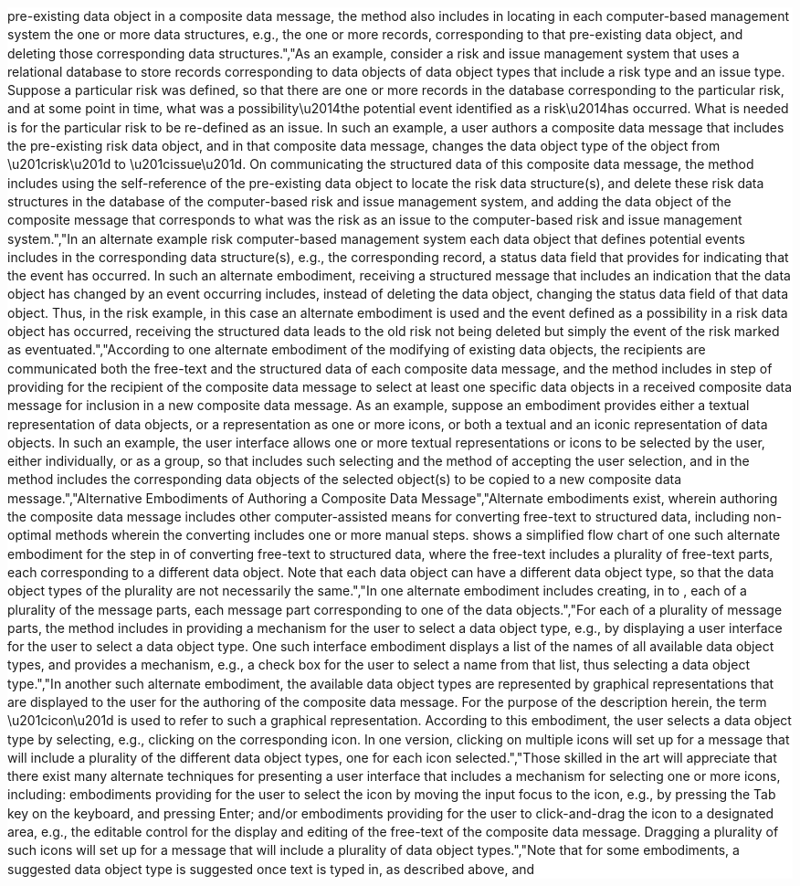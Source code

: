 pre-existing data object in a composite data message, the method also includes in  locating in each computer-based management system the one or more data structures, e.g., the one or more records, corresponding to that pre-existing data object, and deleting those corresponding data structures.","As an example, consider a risk and issue management system that uses a relational database to store records corresponding to data objects of data object types that include a risk type and an issue type. Suppose a particular risk was defined, so that there are one or more records in the database corresponding to the particular risk, and at some point in time, what was a possibility\u2014the potential event identified as a risk\u2014has occurred. What is needed is for the particular risk to be re-defined as an issue. In such an example, a user authors a composite data message that includes the pre-existing risk data object, and in that composite data message, changes the data object type of the object from \u201crisk\u201d to \u201cissue\u201d. On communicating the structured data of this composite data message, the method includes using the self-reference of the pre-existing data object to locate the risk data structure(s), and delete these risk data structures in the database of the computer-based risk and issue management system, and adding the data object of the composite message that corresponds to what was the risk as an issue to the computer-based risk and issue management system.","In an alternate example risk computer-based management system each data object that defines potential events includes in the corresponding data structure(s), e.g., the corresponding record, a status data field that provides for indicating that the event has occurred. In such an alternate embodiment, receiving a structured message that includes an indication that the data object has changed by an event occurring includes, instead of deleting the data object, changing the status data field of that data object. Thus, in the risk example, in this case an alternate embodiment is used and the event defined as a possibility in a risk data object has occurred, receiving the structured data leads to the old risk not being deleted but simply the event of the risk marked as eventuated.","According to one alternate embodiment of the modifying of existing data objects, the recipients are communicated both the free-text and the structured data of each composite data message, and the method includes in step  of  providing for the recipient of the composite data message to select at least one specific data objects in a received composite data message for inclusion in a new composite data message. As an example, suppose an embodiment provides either a textual representation of data objects, or a representation as one or more icons, or both a textual and an iconic representation of data objects. In such an example, the user interface allows one or more textual representations or icons to be selected by the user, either individually, or as a group, so that  includes such selecting and the method of accepting the user selection, and in  the method includes the corresponding data objects of the selected object(s) to be copied to a new composite data message.","Alternative Embodiments of Authoring a Composite Data Message","Alternate embodiments exist, wherein authoring the composite data message includes other computer-assisted means for converting free-text to structured data, including non-optimal methods wherein the converting includes one or more manual steps.  shows a simplified flow chart of one such alternate embodiment for the step in  of converting free-text to structured data, where the free-text includes a plurality of free-text parts, each corresponding to a different data object. Note that each data object can have a different data object type, so that the data object types of the plurality are not necessarily the same.","In one alternate embodiment includes creating, in  to , each of a plurality of the message parts, each message part corresponding to one of the data objects.","For each of a plurality of message parts, the method includes in  providing a mechanism for the user to select a data object type, e.g., by displaying a user interface for the user to select a data object type. One such interface embodiment displays a list of the names of all available data object types, and provides a mechanism, e.g., a check box for the user to select a name from that list, thus selecting a data object type.","In another such alternate embodiment, the available data object types are represented by graphical representations that are displayed to the user for the authoring of the composite data message. For the purpose of the description herein, the term \u201cicon\u201d is used to refer to such a graphical representation. According to this embodiment, the user selects a data object type by selecting, e.g., clicking on the corresponding icon. In one version, clicking on multiple icons will set up for a message that will include a plurality of the different data object types, one for each icon selected.","Those skilled in the art will appreciate that there exist many alternate techniques for presenting a user interface that includes a mechanism for selecting one or more icons, including: embodiments providing for the user to select the icon by moving the input focus to the icon, e.g., by pressing the Tab key on the keyboard, and pressing Enter; and\/or embodiments providing for the user to click-and-drag the icon to a designated area, e.g., the editable control for the display and editing of the free-text of the composite data message. Dragging a plurality of such icons will set up for a message that will include a plurality of data object types.","Note that for some embodiments, a suggested data object type is suggested once text is typed in, as described above, and